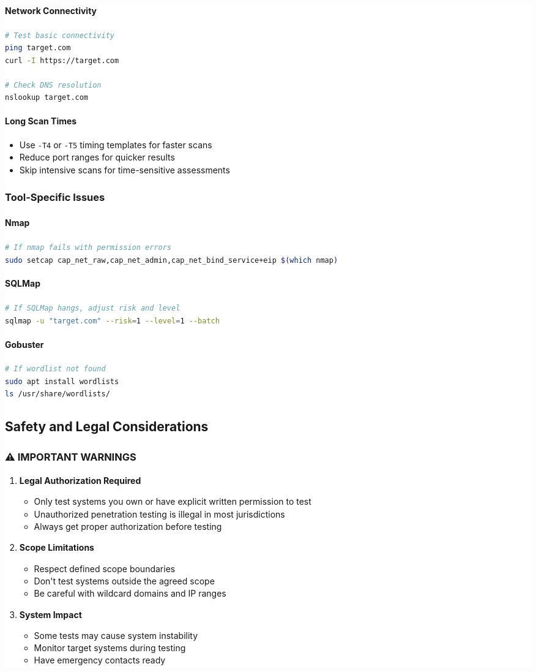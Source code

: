 #### Network Connectivity
```bash
# Test basic connectivity
ping target.com
curl -I https://target.com

# Check DNS resolution
nslookup target.com
```

#### Long Scan Times
- Use `-T4` or `-T5` timing templates for faster scans
- Reduce port ranges for quicker results
- Skip intensive scans for time-sensitive assessments

### Tool-Specific Issues

#### Nmap
```bash
# If nmap fails with permission errors
sudo setcap cap_net_raw,cap_net_admin,cap_net_bind_service+eip $(which nmap)
```

#### SQLMap
```bash
# If SQLMap hangs, adjust risk and level
sqlmap -u "target.com" --risk=1 --level=1 --batch
```

#### Gobuster
```bash
# If wordlist not found
sudo apt install wordlists
ls /usr/share/wordlists/
```

## Safety and Legal Considerations

### ⚠️ **IMPORTANT WARNINGS**

1. **Legal Authorization Required**
   - Only test systems you own or have explicit written permission to test
   - Unauthorized penetration testing is illegal in most jurisdictions
   - Always get proper authorization before testing

2. **Scope Limitations**
   - Respect defined scope boundaries
   - Don't test systems outside the agreed scope
   - Be careful with wildcard domains and IP ranges

3. **System Impact**
   - Some tests may cause system instability
   - Monitor target systems during testing
   - Have emergency contacts ready
